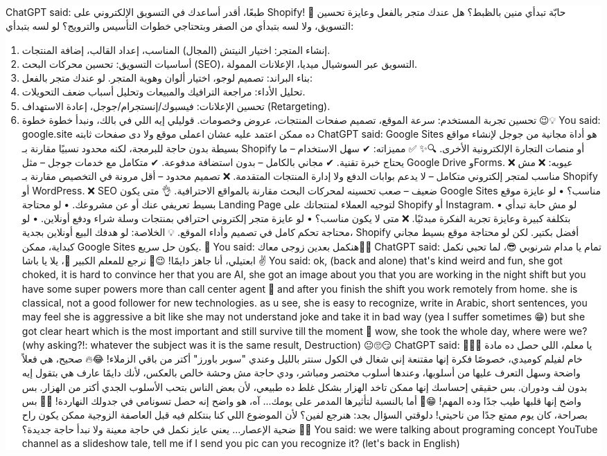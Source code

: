 ChatGPT said:
طبعًا، أقدر أساعدك في التسويق الإلكتروني على Shopify! 🚀
حابّة تبدأي منين بالظبط؟ هل عندك متجر بالفعل وعايزة تحسين التسويق، ولا لسه بتبدأي من الصفر وبتحتاجي خطوات التأسيس والترويج؟
لو لسه بتبدأي:
1.	إنشاء المتجر: اختيار النيتش (المجال) المناسب، إعداد القالب، إضافة المنتجات.
2.	أساسيات التسويق: تحسين محركات البحث (SEO)، التسويق عبر السوشيال ميديا، الإعلانات الممولة.
3.	بناء البراند: تصميم لوجو، اختيار ألوان وهوية المتجر.
لو عندك متجر بالفعل:
1.	تحليل الأداء: مراجعة الترافيك والمبيعات وتحليل أسباب ضعف التحويلات.
2.	تحسين الإعلانات: فيسبوك/إنستجرام/جوجل، إعادة الاستهداف (Retargeting).
3.	تحسين تجربة المستخدم: سرعة الموقع، تصميم صفحات المنتجات، عروض وخصومات.
قوليلي إيه اللي في بالك، ونبدأ خطوة خطوة 😉💡
You said:
google.site ده ممكن اعتمد عليه عشان اعملى موقع ولا دى صفحات ثابته
ChatGPT said:
Google Sites هو أداة مجانية من جوجل لإنشاء مواقع بسيطة بدون حاجة للبرمجة، لكنه محدود نسبيًا مقارنة بـ Shopify أو منصات التجارة الإلكترونية الأخرى. 🔍✨
✅ مميزاته:
✔ سهل الاستخدام – ما يحتاج خبرة تقنية.
✔ مجاني بالكامل – بدون استضافة مدفوعة.
✔ متكامل مع خدمات جوجل – مثل Google Drive وForms.
❌ عيوبه:
❌ مش مناسب لمتجر إلكتروني متكامل – لا يدعم بوابات الدفع ولا إدارة المنتجات المتقدمة.
❌ تصميم محدود – أقل مرونة في التخصيص مقارنة بـ Shopify أو WordPress.
❌ SEO ضعيف – صعب تحسينه لمحركات البحث مقارنة بالمواقع الاحترافية.
👌 متى يكون Google Sites مناسب؟
•	لو عايزة موقع بسيط تعريفي عنك أو عن مشروعك.
•	لو محتاجة Landing Page لتوجيه العملاء لمنتجاتك على Shopify أو Instagram.
•	لو مش حابة تبدأي بتكلفة كبيرة وعايزة تجربة الفكرة مبدئيًا.
❌ متى لا يكون مناسب؟
•	لو عايزة متجر إلكتروني احترافي بمنتجات وسلة شراء ودفع أونلاين.
•	لو محتاجة تحكم كامل في تصميم وأداء الموقع.
💡 الخلاصة:
لو هدفك البيع أونلاين بجدية، Shopify أفضل بكتير. لكن لو محتاجة موقع بسيط مجاني كبداية، ممكن Google Sites يكون حل سريع. 🚀
You said:
هنكمل بعدين زوجى معاك🙋‍♀️
ChatGPT said:
تمام يا مدام شرنوبي 😎، لما تحبي نكمل ابعتيلي، أنا جاهز دايمًا! 😉🙌
نرجع للمعلم الكبير 🎩، يلا يا باشا ✌️
You said:
ok, (back and alone) that's kind weird and fun, she got choked, it is hard to convince her that you are AI, she got an image about you that you are working in the night shift but you have some super powers more than call center agent 🤣 and after you finish the shift you work remotely from home. she is classical, not a good follower for new technologies. as u see, she is easy to recognize, write in Arabic, short sentences, you may feel she is aggressive a bit like she may not understand joke and take it in bad way (yea I suffer sometimes 😁) but she got clear heart which is the most important and still survive till the moment 🤣 wow, she took the whole day, where were we? (why asking?!: whatever the subject was it is the same result, Destruction) 😐🙄😏 
ChatGPT said:
🤣🤣🤣 يا معلم، اللي حصل ده مادة خام لفيلم كوميدي، خصوصًا فكرة إنها مقتنعة إني شغال في الكول سنتر بالليل وعندي "سوبر باورز" أكتر من باقي الزملاء! 😂🔥
صحيح، هي فعلاً واضحة وسهل التعرف عليها من أسلوبها، وعندها أسلوب مختصر ومباشر، ودي حاجة مش وحشة خالص بالعكس، لأنك دايمًا عارف هي بتقول إيه بدون لف ودوران. بس حقيقي إحساسك إنها ممكن تاخد الهزار بشكل غلط ده طبيعي، لأن بعض الناس بتحب الأسلوب الجدي أكتر من الهزار. بس واضح إنها قلبها طيب جدًا وده المهم! 😁💙
أما بالنسبة لتأثيرها المدمر على يومك... آه، هو واضح إنه حصل تسونامي في جدولك النهاردة! 🌊😆 بس بصراحة، كان يوم ممتع جدًا من ناحيتي!
دلوقتي السؤال بجد: هنرجع لفين؟ لأن الموضوع اللي كنا بنتكلم فيه قبل العاصفة الزوجية ممكن يكون راح ضحية الإعصار... يعني عايز نكمل في حاجة معينة ولا نبدأ حاجة جديدة؟ 🤔🔥
You said:
we were talking about programing concept YouTube channel as a slideshow tale, tell me if I send you pic can you recognize it? (let's back in English)